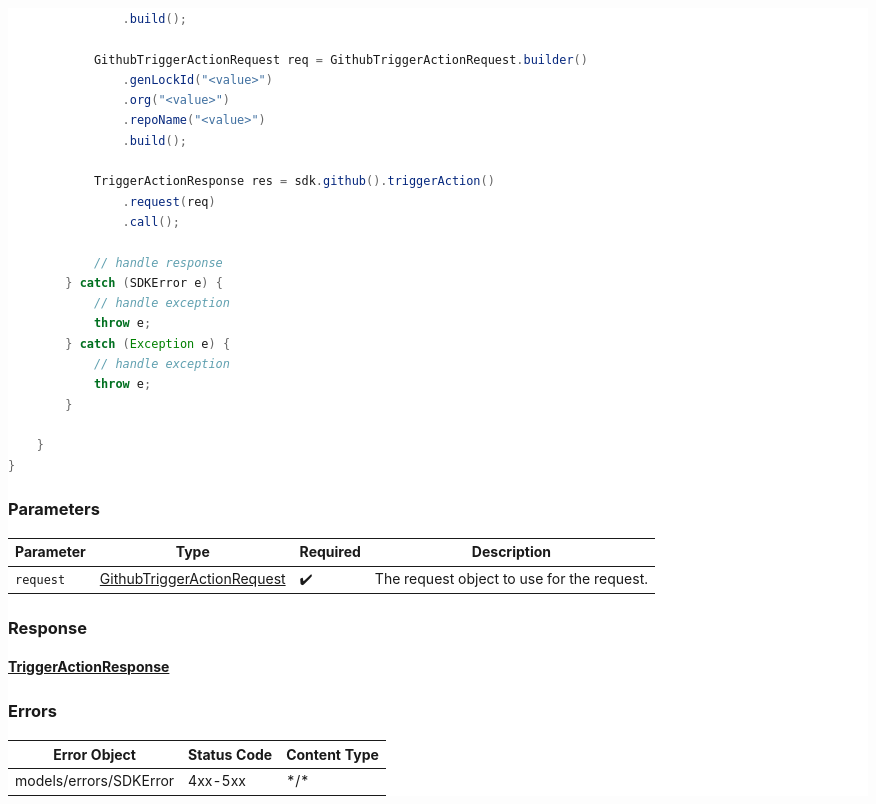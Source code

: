 ```java
                .build();

            GithubTriggerActionRequest req = GithubTriggerActionRequest.builder()
                .genLockId("<value>")
                .org("<value>")
                .repoName("<value>")
                .build();

            TriggerActionResponse res = sdk.github().triggerAction()
                .request(req)
                .call();

            // handle response
        } catch (SDKError e) {
            // handle exception
            throw e;
        } catch (Exception e) {
            // handle exception
            throw e;
        }

    }
}
```

### Parameters

| Parameter                                                                       | Type                                                                            | Required                                                                        | Description                                                                     |
| ------------------------------------------------------------------------------- | ------------------------------------------------------------------------------- | ------------------------------------------------------------------------------- | ------------------------------------------------------------------------------- |
| `request`                                                                       | [GithubTriggerActionRequest](../../models/shared/GithubTriggerActionRequest.md) | :heavy_check_mark:                                                              | The request object to use for the request.                                      |

### Response

**[TriggerActionResponse](../../models/operations/TriggerActionResponse.md)**

### Errors

| Error Object           | Status Code            | Content Type           |
| ---------------------- | ---------------------- | ---------------------- |
| models/errors/SDKError | 4xx-5xx                | \*\/*                  |
